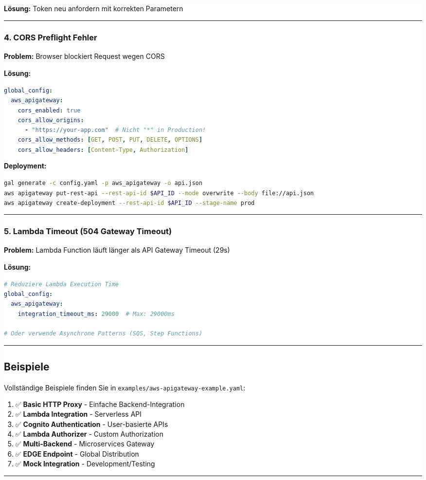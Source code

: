 **Lösung:** Token neu anfordern mit korrekten Parametern

---

### 4. CORS Preflight Fehler

**Problem:** Browser blockiert Request wegen CORS

**Lösung:**

```yaml
global_config:
  aws_apigateway:
    cors_enabled: true
    cors_allow_origins:
      - "https://your-app.com"  # Nicht "*" in Production!
    cors_allow_methods: [GET, POST, PUT, DELETE, OPTIONS]
    cors_allow_headers: [Content-Type, Authorization]
```

**Deployment:**

```bash
gal generate -c config.yaml -p aws_apigateway -o api.json
aws apigateway put-rest-api --rest-api-id $API_ID --mode overwrite --body file://api.json
aws apigateway create-deployment --rest-api-id $API_ID --stage-name prod
```

---

### 5. Lambda Timeout (504 Gateway Timeout)

**Problem:** Lambda Function läuft länger als API Gateway Timeout (29s)

**Lösung:**

```yaml
# Reduziere Lambda Execution Time
global_config:
  aws_apigateway:
    integration_timeout_ms: 29000  # Max: 29000ms

# Oder verwende Asynchrone Patterns (SQS, Step Functions)
```

---

## Beispiele

Vollständige Beispiele finden Sie in `examples/aws-apigateway-example.yaml`:

1. ✅ **Basic HTTP Proxy** - Einfache Backend-Integration
2. ✅ **Lambda Integration** - Serverless API
3. ✅ **Cognito Authentication** - User-basierte APIs
4. ✅ **Lambda Authorizer** - Custom Authorization
5. ✅ **Multi-Backend** - Microservices Gateway
6. ✅ **EDGE Endpoint** - Global Distribution
7. ✅ **Mock Integration** - Development/Testing

---